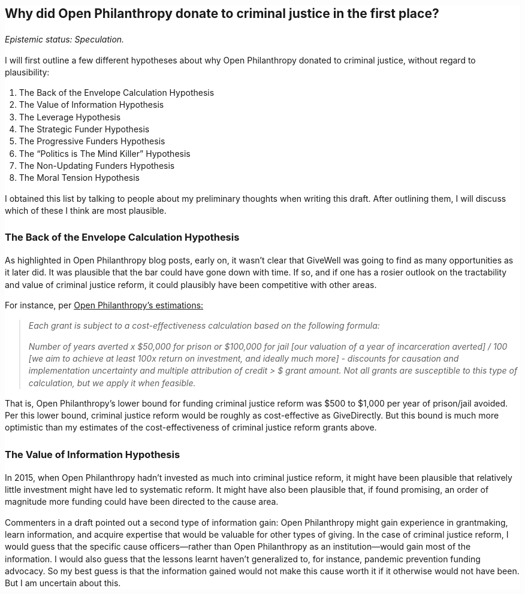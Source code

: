 ## Why did Open Philanthropy donate to criminal justice in the first place?

_Epistemic status: Speculation._

I will first outline a few different hypotheses about why Open Philanthropy donated to criminal justice, without regard to plausibility: 

1.  The Back of the Envelope Calculation Hypothesis
2.  The Value of Information Hypothesis
3.  The Leverage Hypothesis
4.  The Strategic Funder Hypothesis
5.  The Progressive Funders Hypothesis
6.  The “Politics is The Mind Killer” Hypothesis
7.  The Non-Updating Funders Hypothesis
8.  The Moral Tension Hypothesis

I obtained this list by talking to people about my preliminary thoughts when writing this draft. After outlining them, I will discuss which of these I think are most plausible. 

### The Back of the Envelope Calculation Hypothesis

As highlighted in Open Philanthropy blog posts, early on, it wasn’t clear that GiveWell was going to find as many opportunities as it later did. It was plausible that the bar could have gone down with time. If so, and if one has a rosier outlook on the tractability and value of criminal justice reform, it could plausibly have been competitive with other areas.

For instance, per [Open Philanthropy’s estimations:](https://www.openphilanthropy.org/focus/us-policy/criminal-justice-reform/criminal-justice-reform-strategy#What_were_doing_and_why)

> _Each grant is subject to a cost-effectiveness calculation based on the following formula:_
> 
> _Number of years averted x $50,000 for prison or $100,000 for jail \[our valuation of a year of incarceration averted\] / 100 \[we aim to achieve at least 100x return on investment, and ideally much more\] - discounts for causation and implementation uncertainty and multiple attribution of credit > $ grant amount. Not all grants are susceptible to this type of calculation, but we apply it when feasible._

That is, Open Philanthropy’s lower bound for funding criminal justice reform was $500 to $1,000 per year of prison/jail avoided. Per this lower bound, criminal justice reform would be roughly as cost-effective as GiveDirectly. But this bound is much more optimistic than my estimates of the cost-effectiveness of criminal justice reform grants above.

### The Value of Information Hypothesis

In 2015, when Open Philanthropy hadn’t invested as much into criminal justice reform, it might have been plausible that relatively little investment might have led to systematic reform. It might have also been plausible that, if found promising, an order of magnitude more funding could have been directed to the cause area.

Commenters in a draft pointed out a second type of information gain: Open Philanthropy might gain experience in grantmaking, learn information, and acquire expertise that would be valuable for other types of giving. In the case of criminal justice reform, I would guess that the specific cause officers—rather than Open Philanthropy as an institution—would gain most of the information. I would also guess that the lessons learnt haven’t generalized to, for instance, pandemic prevention funding advocacy. So my best guess is that the information gained would not make this cause worth it if it otherwise would not have been. But I am uncertain about this.
